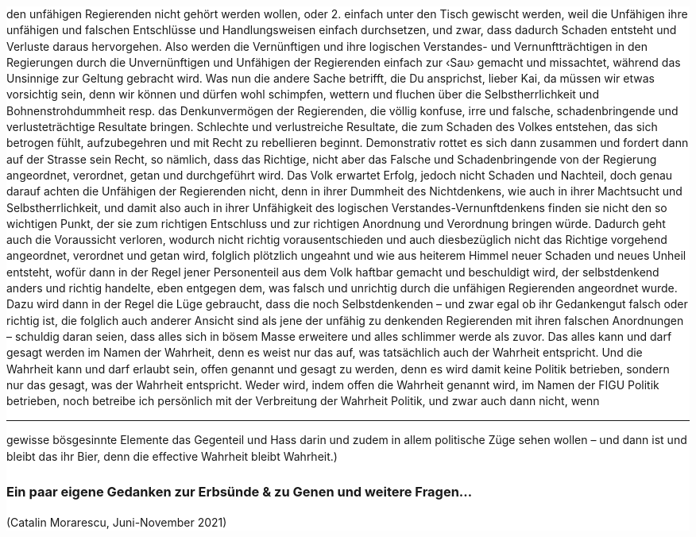 den unfähigen Regierenden nicht gehört werden wollen, oder 2. einfach unter den Tisch gewischt werden,
weil die Unfähigen ihre unfähigen und falschen Entschlüsse und Handlungsweisen einfach durchsetzen,
und zwar, dass dadurch Schaden entsteht und Verluste daraus hervorgehen. Also werden die Vernünftigen und ihre logischen Verstandes- und Vernunftträchtigen in den Regierungen durch die Unvernünftigen
und Unfähigen der Regierenden einfach zur ‹Sau› gemacht und missachtet, während das Unsinnige zur
Geltung gebracht wird.
Was nun die andere Sache betrifft, die Du ansprichst, lieber Kai, da müssen wir etwas vorsichtig sein,
denn wir können und dürfen wohl schimpfen, wettern und fluchen über die Selbstherrlichkeit und Bohnenstrohdummheit resp. das Denkunvermögen der Regierenden, die völlig konfuse, irre und falsche,
schadenbringende und verlusteträchtige Resultate bringen. Schlechte und verlustreiche Resultate, die
zum Schaden des Volkes entstehen, das sich betrogen fühlt, aufzubegehren und mit Recht zu rebellieren
beginnt. Demonstrativ rottet es sich dann zusammen und fordert dann auf der Strasse sein Recht, so
nämlich, dass das Richtige, nicht aber das Falsche und Schadenbringende von der Regierung angeordnet,
verordnet, getan und durchgeführt wird. Das Volk erwartet Erfolg, jedoch nicht Schaden und Nachteil,
doch genau darauf achten die Unfähigen der Regierenden nicht, denn in ihrer Dummheit des Nichtdenkens, wie auch in ihrer Machtsucht und Selbstherrlichkeit, und damit also auch in ihrer Unfähigkeit des
logischen Verstandes-Vernunftdenkens finden sie nicht den so wichtigen Punkt, der sie zum richtigen Entschluss und zur richtigen Anordnung und Verordnung bringen würde. Dadurch geht auch die Voraussicht
verloren, wodurch nicht richtig vorausentschieden und auch diesbezüglich nicht das Richtige vorgehend
angeordnet, verordnet und getan wird, folglich plötzlich ungeahnt und wie aus heiterem Himmel neuer
Schaden und neues Unheil entsteht, wofür dann in der Regel jener Personenteil aus dem Volk haftbar gemacht und beschuldigt wird, der selbstdenkend anders und richtig handelte, eben entgegen dem, was
falsch und unrichtig durch die unfähigen Regierenden angeordnet wurde. Dazu wird dann in der Regel
die Lüge gebraucht, dass die noch Selbstdenkenden – und zwar egal ob ihr Gedankengut falsch oder
richtig ist, die folglich auch anderer Ansicht sind als jene der unfähig zu denkenden Regierenden mit
ihren falschen Anordnungen – schuldig daran seien, dass alles sich in bösem Masse erweitere und alles
schlimmer werde als zuvor.
Das alles kann und darf gesagt werden im Namen der Wahrheit, denn es weist nur das auf, was tatsächlich auch der Wahrheit entspricht. Und die Wahrheit kann und darf erlaubt sein, offen genannt und gesagt zu werden, denn es wird damit keine Politik betrieben, sondern nur das gesagt, was der Wahrheit
entspricht. Weder wird, indem offen die Wahrheit genannt wird, im Namen der FIGU Politik betrieben,
noch betreibe ich persönlich mit der Verbreitung der Wahrheit Politik, und zwar auch dann nicht, wenn


-----

gewisse bösgesinnte Elemente das Gegenteil und Hass darin und zudem in allem politische Züge sehen
wollen – und dann ist und bleibt das ihr Bier, denn die effective Wahrheit bleibt Wahrheit.)

### Ein paar eigene Gedanken zur Erbsünde & zu Genen und weitere Fragen…
(Catalin Morarescu, Juni-November 2021)
